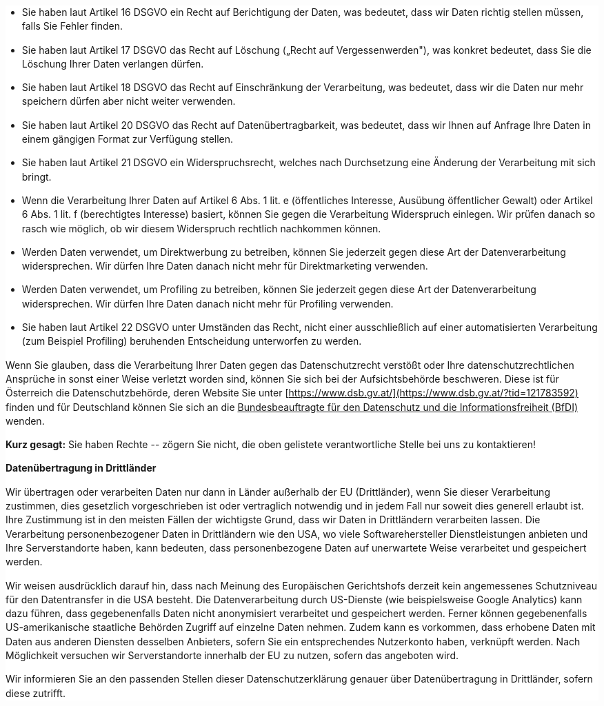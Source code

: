 -   Sie haben laut Artikel 16 DSGVO ein Recht auf Berichtigung der Daten, was bedeutet, dass wir Daten richtig stellen müssen, falls Sie Fehler finden.
-   Sie haben laut Artikel 17 DSGVO das Recht auf Löschung („Recht auf Vergessenwerden"), was konkret bedeutet, dass Sie die Löschung Ihrer Daten verlangen dürfen.
-   Sie haben laut Artikel 18 DSGVO das Recht auf Einschränkung der Verarbeitung, was bedeutet, dass wir die Daten nur mehr speichern dürfen aber nicht weiter verwenden.
-   Sie haben laut Artikel 20 DSGVO das Recht auf Datenübertragbarkeit, was bedeutet, dass wir Ihnen auf Anfrage Ihre Daten in einem gängigen Format zur Verfügung stellen.
-   Sie haben laut Artikel 21 DSGVO ein Widerspruchsrecht, welches nach Durchsetzung eine Änderung der Verarbeitung mit sich bringt.

-   Wenn die Verarbeitung Ihrer Daten auf Artikel 6 Abs. 1 lit. e (öffentliches Interesse, Ausübung öffentlicher Gewalt) oder Artikel 6 Abs. 1 lit. f (berechtigtes Interesse) basiert, können Sie gegen die Verarbeitung Widerspruch einlegen. Wir prüfen danach so rasch wie möglich, ob wir diesem Widerspruch rechtlich nachkommen können.
-   Werden Daten verwendet, um Direktwerbung zu betreiben, können Sie jederzeit gegen diese Art der Datenverarbeitung widersprechen. Wir dürfen Ihre Daten danach nicht mehr für Direktmarketing verwenden.
-   Werden Daten verwendet, um Profiling zu betreiben, können Sie jederzeit gegen diese Art der Datenverarbeitung widersprechen. Wir dürfen Ihre Daten danach nicht mehr für Profiling verwenden.

-   Sie haben laut Artikel 22 DSGVO unter Umständen das Recht, nicht einer ausschließlich auf einer automatisierten Verarbeitung (zum Beispiel Profiling) beruhenden Entscheidung unterworfen zu werden.

Wenn Sie glauben, dass die Verarbeitung Ihrer Daten gegen das Datenschutzrecht verstößt oder Ihre datenschutzrechtlichen Ansprüche in sonst einer Weise verletzt worden sind, können Sie sich bei der Aufsichtsbehörde beschweren. Diese ist für Österreich die Datenschutzbehörde, deren Website Sie unter [https://www.dsb.gv.at/](https://www.dsb.gv.at/?tid=121783592) finden und für Deutschland können Sie sich an die [Bundesbeauftragte für den Datenschutz und die Informationsfreiheit (BfDI)](https://www.bfdi.bund.de) wenden.

**Kurz gesagt:** Sie haben Rechte -- zögern Sie nicht, die oben gelistete verantwortliche Stelle bei uns zu kontaktieren!

**Datenübertragung in Drittländer**

Wir übertragen oder verarbeiten Daten nur dann in Länder außerhalb der EU (Drittländer), wenn Sie dieser Verarbeitung zustimmen, dies gesetzlich vorgeschrieben ist oder vertraglich notwendig und in jedem Fall nur soweit dies generell erlaubt ist. Ihre Zustimmung ist in den meisten Fällen der wichtigste Grund, dass wir Daten in Drittländern verarbeiten lassen. Die Verarbeitung personenbezogener Daten in Drittländern wie den USA, wo viele Softwarehersteller Dienstleistungen anbieten und Ihre Serverstandorte haben, kann bedeuten, dass personenbezogene Daten auf unerwartete Weise verarbeitet und gespeichert werden.

Wir weisen ausdrücklich darauf hin, dass nach Meinung des Europäischen Gerichtshofs derzeit kein angemessenes Schutzniveau für den Datentransfer in die USA besteht. Die Datenverarbeitung durch US-Dienste (wie beispielsweise Google Analytics) kann dazu führen, dass gegebenenfalls Daten nicht anonymisiert verarbeitet und gespeichert werden. Ferner können gegebenenfalls US-amerikanische staatliche Behörden Zugriff auf einzelne Daten nehmen. Zudem kann es vorkommen, dass erhobene Daten mit Daten aus anderen Diensten desselben Anbieters, sofern Sie ein entsprechendes Nutzerkonto haben, verknüpft werden. Nach Möglichkeit versuchen wir Serverstandorte innerhalb der EU zu nutzen, sofern das angeboten wird.

Wir informieren Sie an den passenden Stellen dieser Datenschutzerklärung genauer über Datenübertragung in Drittländer, sofern diese zutrifft.
